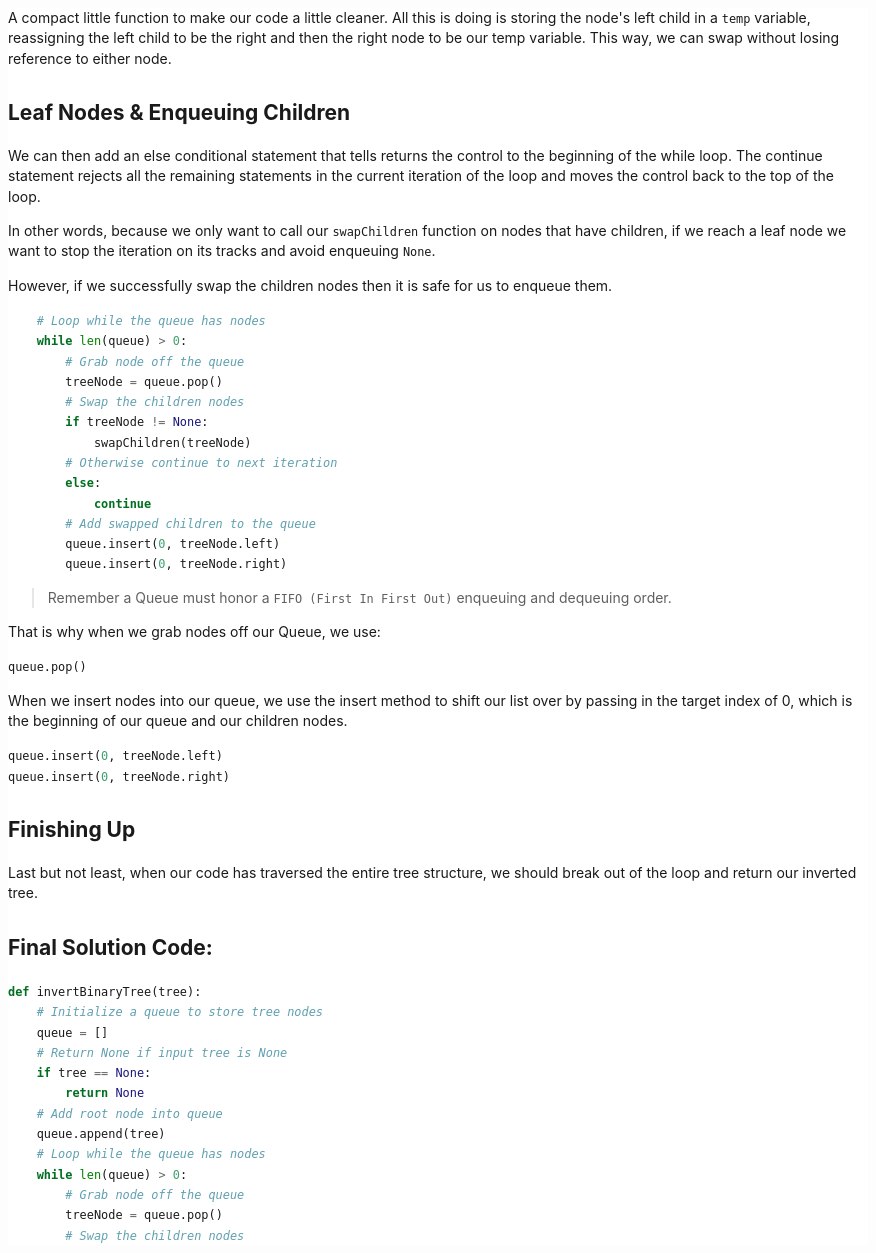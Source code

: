 A compact little function to make our code a little cleaner. All this is doing is storing the node's left child in a `temp` variable, reassigning the left child to be the right and then the right node to be our temp variable. This way, we can swap without losing reference to either node.

## Leaf Nodes & Enqueuing Children

We can then add an else conditional statement that tells returns the control to the beginning of the while loop. The continue statement rejects all the remaining statements in the current iteration of the loop and moves the control back to the top of the loop.

In other words, because we only want to call our `swapChildren` function on nodes that have children, if we reach a leaf node we want to stop the iteration on its tracks and avoid enqueuing `None`.

However, if we successfully swap the children nodes then it is safe for us to enqueue them.

```python
    # Loop while the queue has nodes
    while len(queue) > 0:
        # Grab node off the queue
        treeNode = queue.pop()
        # Swap the children nodes
        if treeNode != None:
            swapChildren(treeNode)
        # Otherwise continue to next iteration
        else:
            continue
        # Add swapped children to the queue
        queue.insert(0, treeNode.left)
        queue.insert(0, treeNode.right)
```

> Remember a Queue must honor a `FIFO (First In First Out)` enqueuing and dequeuing order.

That is why when we grab nodes off our Queue, we use:

```python
queue.pop()
```

When we insert nodes into our queue, we use the insert method to shift our list over by passing in the target index of 0, which is the beginning of our queue and our children nodes.

```python
queue.insert(0, treeNode.left)
queue.insert(0, treeNode.right)
```

## Finishing Up

Last but not least, when our code has traversed the entire tree structure, we should break out of the loop and return our inverted tree.

## Final Solution Code:

```python
def invertBinaryTree(tree):
    # Initialize a queue to store tree nodes
    queue = []
    # Return None if input tree is None
    if tree == None:
        return None
    # Add root node into queue
    queue.append(tree)
    # Loop while the queue has nodes
    while len(queue) > 0:
        # Grab node off the queue
        treeNode = queue.pop()
        # Swap the children nodes
```